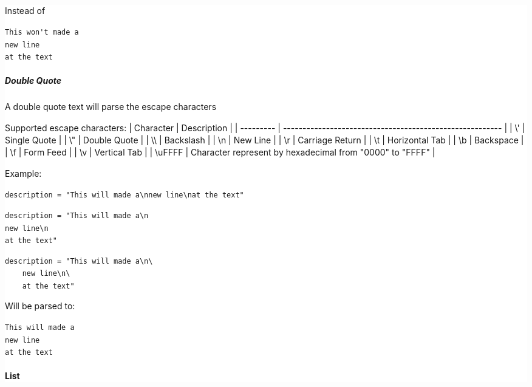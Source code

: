 Instead of
```
This won't made a
new line
at the text
```

##### Double Quote

A double quote text will parse the escape characters

Supported escape characters:
| Character | Description                                              |
| --------- | -------------------------------------------------------- |
| \\'       | Single Quote                                             |
| \\"       | Double Quote                                             |
| \\\\      | Backslash                                                |
| \\n       | New Line                                                 |
| \\r       | Carriage Return                                          |
| \\t       | Horizontal Tab                                           |
| \\b       | Backspace                                                |
| \\f       | Form Feed                                                |
| \\v       | Vertical Tab                                             |
| \\uFFFF   | Character represent by hexadecimal from "0000" to "FFFF" |

Example:
```clpl
description = "This will made a\nnew line\nat the text"
```
```clpl
description = "This will made a\n
new line\n
at the text"
```
```clpl
description = "This will made a\n\
    new line\n\
    at the text"
```

Will be parsed to:
```
This will made a
new line
at the text
```

#### List
